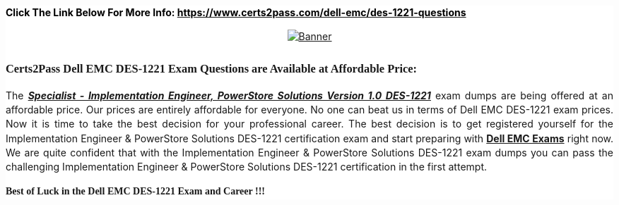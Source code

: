 <p><strong><strong><span style="display:block; color:Black; ">Click The Link Below For More Info: <strong style="color: rgb(51, 51, 51);"><strong><a href="https://www.certs2pass.com/dell-emc/des-1221-questions"><span style="color:#000000;">https://www.certs2pass.com/dell-emc/des-1221-questions</span></a></strong></strong></span></strong></strong></p>

<p style="text-align: center;"><a href="https://www.certs2pass.com/dell-emc/des-1221-questions"><img width="100%" src="https://i.imgur.com/sy8OTE9.jpg" alt="Banner"/></a></p>

<h3><strong><strong><span style="display:block; color:#Black; "><span style="font-family:Times New Roman,Times,serif;">Certs2Pass Dell EMC DES-1221 Exam Questions are Available at Affordable Price:</span></span></strong></strong></h3>

<p style="text-align:justify">The <u><em><strong>Specialist - Implementation Engineer, PowerStore Solutions Version 1.0 DES-1221</strong></em></u> exam dumps are being offered at an affordable price. Our prices are entirely affordable for everyone. No one can beat us in terms of Dell EMC DES-1221 exam prices. Now it is time to take the best decision for your professional career. The best decision is to get registered yourself for the Implementation Engineer & PowerStore Solutions DES-1221 certification exam and start preparing with <strong><a href="https://www.certs2pass.com/pass-dell-emc-exams">Dell EMC Exams</a></strong> right now. We are quite confident that with the Implementation Engineer & PowerStore Solutions DES-1221 exam dumps you can pass the challenging Implementation Engineer & PowerStore Solutions DES-1221 certification in the first attempt.</p>

<p style="text-align: justify;"><strong><strong><span style="display:block; color:#Black; "><span style="font-family:Times New Roman,Times,serif;">Best of Luck in the Dell EMC DES-1221 Exam and Career !!!</span></span></strong></strong></p>

